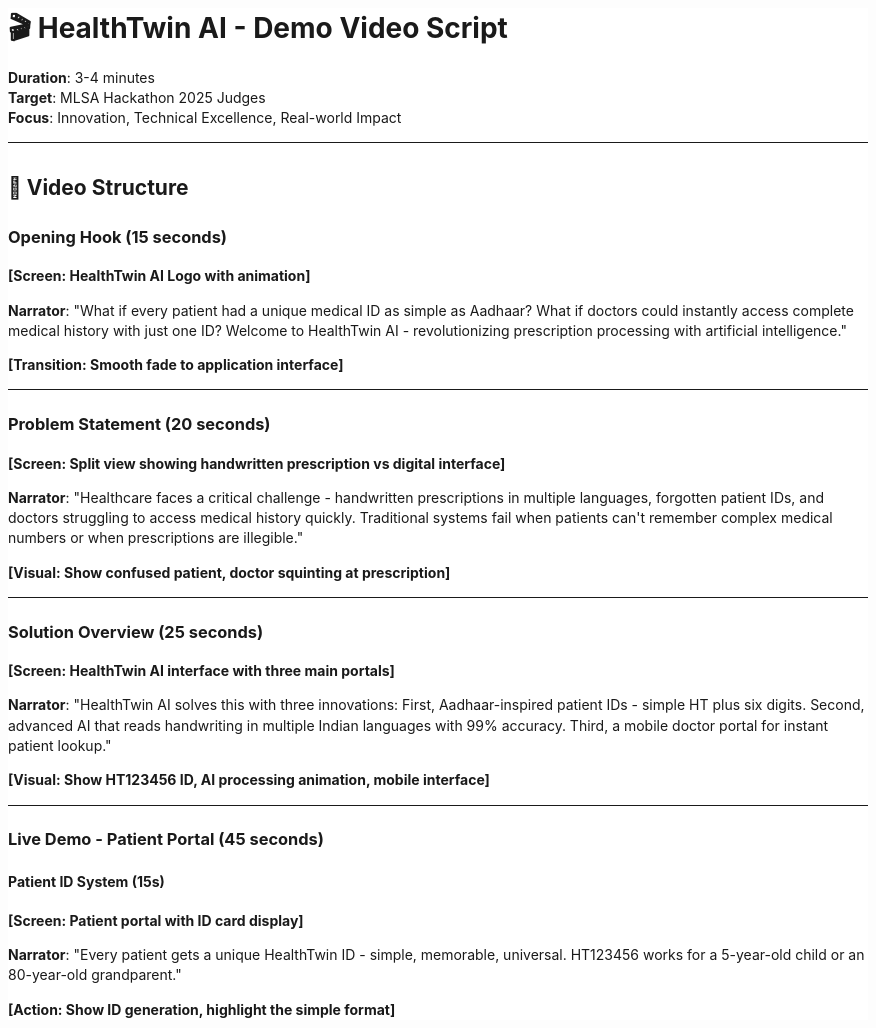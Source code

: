 # 🎬 HealthTwin AI - Demo Video Script

**Duration**: 3-4 minutes  
**Target**: MLSA Hackathon 2025 Judges  
**Focus**: Innovation, Technical Excellence, Real-world Impact

---

## 🎯 Video Structure

### **Opening Hook (15 seconds)**
**[Screen: HealthTwin AI Logo with animation]**

**Narrator**: "What if every patient had a unique medical ID as simple as Aadhaar? What if doctors could instantly access complete medical history with just one ID? Welcome to HealthTwin AI - revolutionizing prescription processing with artificial intelligence."

**[Transition: Smooth fade to application interface]**

---

### **Problem Statement (20 seconds)**
**[Screen: Split view showing handwritten prescription vs digital interface]**

**Narrator**: "Healthcare faces a critical challenge - handwritten prescriptions in multiple languages, forgotten patient IDs, and doctors struggling to access medical history quickly. Traditional systems fail when patients can't remember complex medical numbers or when prescriptions are illegible."

**[Visual: Show confused patient, doctor squinting at prescription]**

---

### **Solution Overview (25 seconds)**
**[Screen: HealthTwin AI interface with three main portals]**

**Narrator**: "HealthTwin AI solves this with three innovations: First, Aadhaar-inspired patient IDs - simple HT plus six digits. Second, advanced AI that reads handwriting in multiple Indian languages with 99% accuracy. Third, a mobile doctor portal for instant patient lookup."

**[Visual: Show HT123456 ID, AI processing animation, mobile interface]**

---

### **Live Demo - Patient Portal (45 seconds)**

#### **Patient ID System (15s)**
**[Screen: Patient portal with ID card display]**

**Narrator**: "Every patient gets a unique HealthTwin ID - simple, memorable, universal. HT123456 works for a 5-year-old child or an 80-year-old grandparent."

**[Action: Show ID generation, highlight the simple format]**

